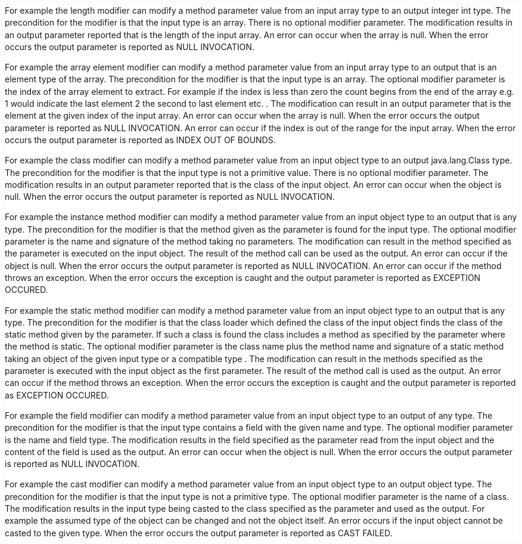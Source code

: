 For example the length modifier can modify a method parameter value from an input array type to an output integer int type. The precondition for the modifier is that the input type is an array. There is no optional modifier parameter. The modification results in an output parameter reported that is the length of the input array. An error can occur when the array is null. When the error occurs the output parameter is reported as NULL INVOCATION.

For example the array element modifier can modify a method parameter value from an input array type to an output that is an element type of the array. The precondition for the modifier is that the input type is an array. The optional modifier parameter is the index of the array element to extract. For example if the index is less than zero the count begins from the end of the array e.g. 1 would indicate the last element 2 the second to last element etc. . The modification can result in an output parameter that is the element at the given index of the input array. An error can occur when the array is null. When the error occurs the output parameter is reported as NULL INVOCATION. An error can occur if the index is out of the range for the input array. When the error occurs the output parameter is reported as INDEX OUT OF BOUNDS.

For example the class modifier can modify a method parameter value from an input object type to an output java.lang.Class type. The precondition for the modifier is that the input type is not a primitive value. There is no optional modifier parameter. The modification results in an output parameter reported that is the class of the input object. An error can occur when the object is null. When the error occurs the output parameter is reported as NULL INVOCATION.

For example the instance method modifier can modify a method parameter value from an input object type to an output that is any type. The precondition for the modifier is that the method given as the parameter is found for the input type. The optional modifier parameter is the name and signature of the method taking no parameters. The modification can result in the method specified as the parameter is executed on the input object. The result of the method call can be used as the output. An error can occur if the object is null. When the error occurs the output parameter is reported as NULL INVOCATION. An error can occur if the method throws an exception. When the error occurs the exception is caught and the output parameter is reported as EXCEPTION OCCURED.

For example the static method modifier can modify a method parameter value from an input object type to an output that is any type. The precondition for the modifier is that the class loader which defined the class of the input object finds the class of the static method given by the parameter. If such a class is found the class includes a method as specified by the parameter where the method is static. The optional modifier parameter is the class name plus the method name and signature of a static method taking an object of the given input type or a compatible type . The modification can result in the methods specified as the parameter is executed with the input object as the first parameter. The result of the method call is used as the output. An error can occur if the method throws an exception. When the error occurs the exception is caught and the output parameter is reported as EXCEPTION OCCURED.

For example the field modifier can modify a method parameter value from an input object type to an output of any type. The precondition for the modifier is that the input type contains a field with the given name and type. The optional modifier parameter is the name and field type. The modification results in the field specified as the parameter read from the input object and the content of the field is used as the output. An error can occur when the object is null. When the error occurs the output parameter is reported as NULL INVOCATION.

For example the cast modifier can modify a method parameter value from an input object type to an output object type. The precondition for the modifier is that the input type is not a primitive type. The optional modifier parameter is the name of a class. The modification results in the input type being casted to the class specified as the parameter and used as the output. For example the assumed type of the object can be changed and not the object itself. An error occurs if the input object cannot be casted to the given type. When the error occurs the output parameter is reported as CAST FAILED.
